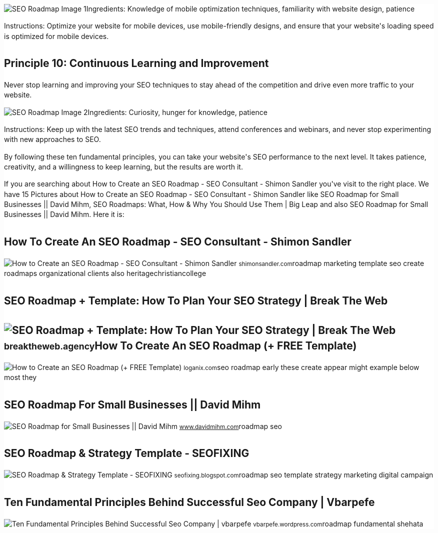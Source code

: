 ![SEO Roadmap Image 1](http://searchengineland.com/figz/wp-content/seloads/2013/04/enterprise-seo-roadmap.jpg)Ingredients: Knowledge of mobile optimization techniques, familiarity with website design, patience

Instructions: Optimize your website for mobile devices, use mobile-friendly designs, and ensure that your website's loading speed is optimized for mobile devices.

Principle 10: Continuous Learning and Improvement
-------------------------------------------------

Never stop learning and improving your SEO techniques to stay ahead of the competition and drive even more traffic to your website.

![SEO Roadmap Image 2](https://www.davidmihm.com/wp-content/uploads/2020/09/seo-roadmap-1024x561.png)Ingredients: Curiosity, hunger for knowledge, patience

Instructions: Keep up with the latest SEO trends and techniques, attend conferences and webinars, and never stop experimenting with new approaches to SEO.

By following these ten fundamental principles, you can take your website's SEO performance to the next level. It takes patience, creativity, and a willingness to keep learning, but the results are worth it.

If you are searching about How to Create an SEO Roadmap - SEO Consultant - Shimon Sandler you've visit to the right place. We have 15 Pictures about How to Create an SEO Roadmap - SEO Consultant - Shimon Sandler like SEO Roadmap for Small Businesses || David Mihm, SEO Roadmaps: What, How &amp; Why You Should Use Them | Big Leap and also SEO Roadmap for Small Businesses || David Mihm. Here it is:

How To Create An SEO Roadmap - SEO Consultant - Shimon Sandler
--------------------------------------------------------------

 ![How to Create an SEO Roadmap - SEO Consultant - Shimon Sandler](http://shimonsandler.com/wp-content/uploads/2014/02/seo-roadmap1.png) <small>shimonsandler.com</small>roadmap marketing template seo create roadmaps organizational clients also heritagechristiancollege

SEO Roadmap + Template: How To Plan Your SEO Strategy | Break The Web
---------------------------------------------------------------------

 ![SEO Roadmap + Template: How To Plan Your SEO Strategy | Break The Web](https://breaktheweb.agency/wp-content/uploads/SEO-Roadmap-Template-How-To-Plan-Your-SEO-Strategy.png) <small>breaktheweb.agency</small>How To Create An SEO Roadmap (+ FREE Template)
----------------------------------------------

 ![How to Create an SEO Roadmap (+ FREE Template)](https://loganix.com/wp-content/uploads/2020/03/SEO-Roadmap-1.jpg) <small>loganix.com</small>seo roadmap early these create appear might example below most they

SEO Roadmap For Small Businesses || David Mihm
----------------------------------------------

 ![SEO Roadmap for Small Businesses || David Mihm](https://www.davidmihm.com/wp-content/uploads/2020/09/seo-roadmap-1024x561.png) <small>www.davidmihm.com</small>roadmap seo

SEO Roadmap &amp; Strategy Template - SEOFIXING
-----------------------------------------------

 ![SEO Roadmap & Strategy Template - SEOFIXING](https://1.bp.blogspot.com/-5JITN4VIYEU/W1VtwTVKOMI/AAAAAAAAA_U/UdUXP_kGp5ACornJVxMHmJWPI9xfad-bgCLcBGAs/s1600/Screenshot_3kk.png) <small>seofixing.blogspot.com</small>roadmap seo template strategy marketing digital campaign

Ten Fundamental Principles Behind Successful Seo Company | Vbarpefe
-------------------------------------------------------------------

 ![Ten Fundamental Principles Behind Successful Seo Company | vbarpefe](http://searchengineland.com/figz/wp-content/seloads/2013/04/enterprise-seo-roadmap.jpg) <small>vbarpefe.wordpress.com</small>roadmap fundamental shehata
